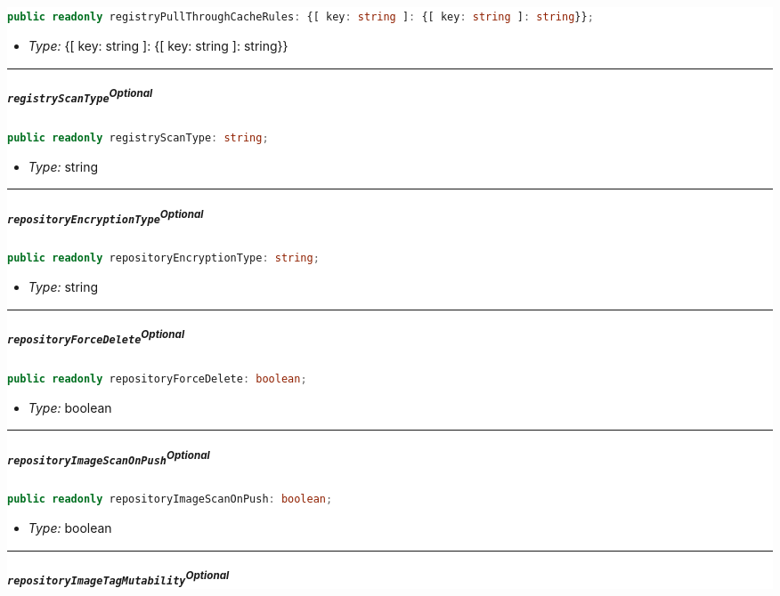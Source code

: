 ```typescript
public readonly registryPullThroughCacheRules: {[ key: string ]: {[ key: string ]: string}};
```

- *Type:* {[ key: string ]: {[ key: string ]: string}}

---

##### `registryScanType`<sup>Optional</sup> <a name="registryScanType" id="@rlmartin-projen/terraform-aws-modules-ecr.Ecr.property.registryScanType"></a>

```typescript
public readonly registryScanType: string;
```

- *Type:* string

---

##### `repositoryEncryptionType`<sup>Optional</sup> <a name="repositoryEncryptionType" id="@rlmartin-projen/terraform-aws-modules-ecr.Ecr.property.repositoryEncryptionType"></a>

```typescript
public readonly repositoryEncryptionType: string;
```

- *Type:* string

---

##### `repositoryForceDelete`<sup>Optional</sup> <a name="repositoryForceDelete" id="@rlmartin-projen/terraform-aws-modules-ecr.Ecr.property.repositoryForceDelete"></a>

```typescript
public readonly repositoryForceDelete: boolean;
```

- *Type:* boolean

---

##### `repositoryImageScanOnPush`<sup>Optional</sup> <a name="repositoryImageScanOnPush" id="@rlmartin-projen/terraform-aws-modules-ecr.Ecr.property.repositoryImageScanOnPush"></a>

```typescript
public readonly repositoryImageScanOnPush: boolean;
```

- *Type:* boolean

---

##### `repositoryImageTagMutability`<sup>Optional</sup> <a name="repositoryImageTagMutability" id="@rlmartin-projen/terraform-aws-modules-ecr.Ecr.property.repositoryImageTagMutability"></a>
